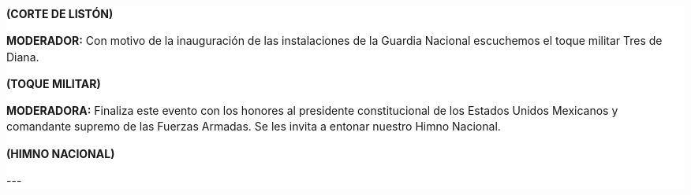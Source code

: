 **(CORTE DE LISTÓN)**

**MODERADOR:** Con motivo de la inauguración de las instalaciones de la
Guardia Nacional escuchemos el toque militar Tres de Diana.

**(TOQUE MILITAR)**

**MODERADORA:** Finaliza este evento con los honores al presidente
constitucional de los Estados Unidos Mexicanos y comandante supremo de las
Fuerzas Armadas. Se les invita a entonar nuestro Himno Nacional.

**(HIMNO NACIONAL)**

\---

